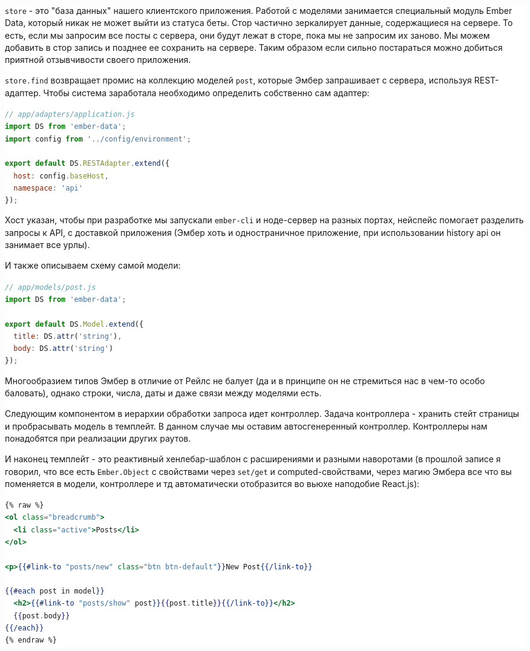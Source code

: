 `store` - это "база данных" нашего клиентского приложения. Работой с моделями занимается специальный
модуль Ember Data, который никак не может выйти из статуса беты. Стор частично зеркалирует данные,
содержащиеся на сервере. То есть, если мы запросим все посты с сервера, они будут лежат
в сторе, пока мы не запросим их заново. Мы можем добавить в стор запись и позднее ее сохранить на сервере.
Таким образом если сильно постараться
можно добиться приятной отзывчивости своего приложения.

`store.find` возвращает промис
на коллекцию моделей `post`, которые Эмбер запрашивает с сервера, используя REST-адаптер. Чтобы система
заработала необходимо определить собственно сам адаптер:

``` javascript
// app/adapters/application.js
import DS from 'ember-data';
import config from '../config/environment';

export default DS.RESTAdapter.extend({
  host: config.baseHost,
  namespace: 'api'
});
```

Хост указан, чтобы при разработке мы запускали `ember-cli` и ноде-сервер на разных портах, нейспейс
помогает разделить запросы к API, с доставкой приложения (Эмбер хоть и одностраничное приложение, 
при использовании history api он занимает все урлы).

И также описываем схему самой модели:

``` javascript
// app/models/post.js
import DS from 'ember-data';

export default DS.Model.extend({
  title: DS.attr('string'),
  body: DS.attr('string')
});
```

Многообразием типов Эмбер в отличие от Рейлс не балует (да и в принципе он не стремиться 
нас в чем-то особо баловать), однако строки, числа, даты и даже связи между моделями есть.

Следующим компонентом в иерархии обработки запроса идет контроллер. Задача контроллера - хранить стейт
страницы и пробрасывать модель в темплейт. В данном случае мы оставим автосгенеренный контроллер.
Контроллеры нам понадобятся при реализации других раутов.

И наконец темплейт - это реактивный хенлебар-шаблон с расширениями и разными наворотами (в прошлой записе
я говорил, что все есть `Ember.Object` с свойствами через `set/get` и computed-свойствами, через
магию Эмбера все что вы поменяется в модели, контроллере и тд автоматически отобразится во вьюхе
наподобие React.js):

``` handlebars
{% raw %}
<ol class="breadcrumb">
  <li class="active">Posts</li>
</ol>

<p>{{#link-to "posts/new" class="btn btn-default"}}New Post{{/link-to}}

{{#each post in model}}
  <h2>{{#link-to "posts/show" post}}{{post.title}}{{/link-to}}</h2>
  {{post.body}}
{{/each}}
{% endraw %}
```